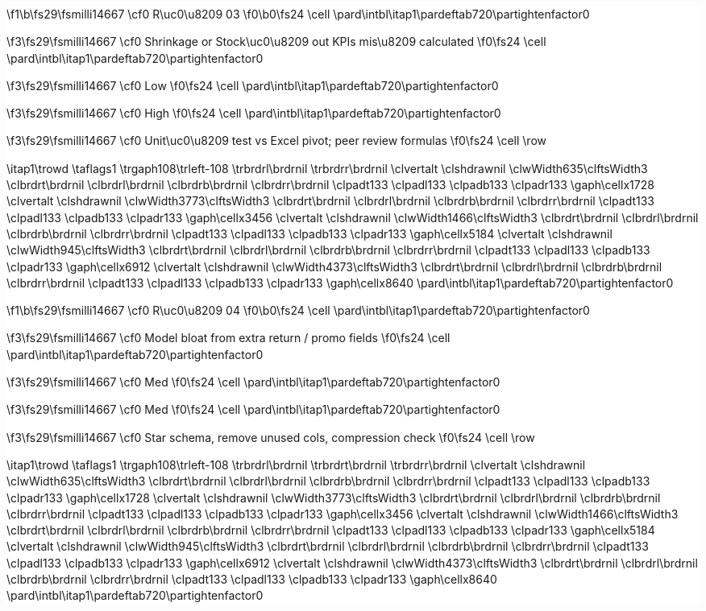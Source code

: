 \f1\b\fs29\fsmilli14667 \cf0 R\uc0\u8209 03
\f0\b0\fs24 \cell 
\pard\intbl\itap1\pardeftab720\partightenfactor0

\f3\fs29\fsmilli14667 \cf0 Shrinkage or Stock\uc0\u8209 out KPIs mis\u8209 calculated
\f0\fs24 \cell 
\pard\intbl\itap1\pardeftab720\partightenfactor0

\f3\fs29\fsmilli14667 \cf0 Low
\f0\fs24 \cell 
\pard\intbl\itap1\pardeftab720\partightenfactor0

\f3\fs29\fsmilli14667 \cf0 High
\f0\fs24 \cell 
\pard\intbl\itap1\pardeftab720\partightenfactor0

\f3\fs29\fsmilli14667 \cf0 Unit\uc0\u8209 test vs Excel pivot; peer review formulas
\f0\fs24 \cell \row

\itap1\trowd \taflags1 \trgaph108\trleft-108 \trbrdrl\brdrnil \trbrdrr\brdrnil 
\clvertalt \clshdrawnil \clwWidth635\clftsWidth3 \clbrdrt\brdrnil \clbrdrl\brdrnil \clbrdrb\brdrnil \clbrdrr\brdrnil \clpadt133 \clpadl133 \clpadb133 \clpadr133 \gaph\cellx1728
\clvertalt \clshdrawnil \clwWidth3773\clftsWidth3 \clbrdrt\brdrnil \clbrdrl\brdrnil \clbrdrb\brdrnil \clbrdrr\brdrnil \clpadt133 \clpadl133 \clpadb133 \clpadr133 \gaph\cellx3456
\clvertalt \clshdrawnil \clwWidth1466\clftsWidth3 \clbrdrt\brdrnil \clbrdrl\brdrnil \clbrdrb\brdrnil \clbrdrr\brdrnil \clpadt133 \clpadl133 \clpadb133 \clpadr133 \gaph\cellx5184
\clvertalt \clshdrawnil \clwWidth945\clftsWidth3 \clbrdrt\brdrnil \clbrdrl\brdrnil \clbrdrb\brdrnil \clbrdrr\brdrnil \clpadt133 \clpadl133 \clpadb133 \clpadr133 \gaph\cellx6912
\clvertalt \clshdrawnil \clwWidth4373\clftsWidth3 \clbrdrt\brdrnil \clbrdrl\brdrnil \clbrdrb\brdrnil \clbrdrr\brdrnil \clpadt133 \clpadl133 \clpadb133 \clpadr133 \gaph\cellx8640
\pard\intbl\itap1\pardeftab720\partightenfactor0

\f1\b\fs29\fsmilli14667 \cf0 R\uc0\u8209 04
\f0\b0\fs24 \cell 
\pard\intbl\itap1\pardeftab720\partightenfactor0

\f3\fs29\fsmilli14667 \cf0 Model bloat from extra return / promo fields
\f0\fs24 \cell 
\pard\intbl\itap1\pardeftab720\partightenfactor0

\f3\fs29\fsmilli14667 \cf0 Med
\f0\fs24 \cell 
\pard\intbl\itap1\pardeftab720\partightenfactor0

\f3\fs29\fsmilli14667 \cf0 Med
\f0\fs24 \cell 
\pard\intbl\itap1\pardeftab720\partightenfactor0

\f3\fs29\fsmilli14667 \cf0 Star schema, remove unused cols, compression check
\f0\fs24 \cell \row

\itap1\trowd \taflags1 \trgaph108\trleft-108 \trbrdrl\brdrnil \trbrdrt\brdrnil \trbrdrr\brdrnil 
\clvertalt \clshdrawnil \clwWidth635\clftsWidth3 \clbrdrt\brdrnil \clbrdrl\brdrnil \clbrdrb\brdrnil \clbrdrr\brdrnil \clpadt133 \clpadl133 \clpadb133 \clpadr133 \gaph\cellx1728
\clvertalt \clshdrawnil \clwWidth3773\clftsWidth3 \clbrdrt\brdrnil \clbrdrl\brdrnil \clbrdrb\brdrnil \clbrdrr\brdrnil \clpadt133 \clpadl133 \clpadb133 \clpadr133 \gaph\cellx3456
\clvertalt \clshdrawnil \clwWidth1466\clftsWidth3 \clbrdrt\brdrnil \clbrdrl\brdrnil \clbrdrb\brdrnil \clbrdrr\brdrnil \clpadt133 \clpadl133 \clpadb133 \clpadr133 \gaph\cellx5184
\clvertalt \clshdrawnil \clwWidth945\clftsWidth3 \clbrdrt\brdrnil \clbrdrl\brdrnil \clbrdrb\brdrnil \clbrdrr\brdrnil \clpadt133 \clpadl133 \clpadb133 \clpadr133 \gaph\cellx6912
\clvertalt \clshdrawnil \clwWidth4373\clftsWidth3 \clbrdrt\brdrnil \clbrdrl\brdrnil \clbrdrb\brdrnil \clbrdrr\brdrnil \clpadt133 \clpadl133 \clpadb133 \clpadr133 \gaph\cellx8640
\pard\intbl\itap1\pardeftab720\partightenfactor0
